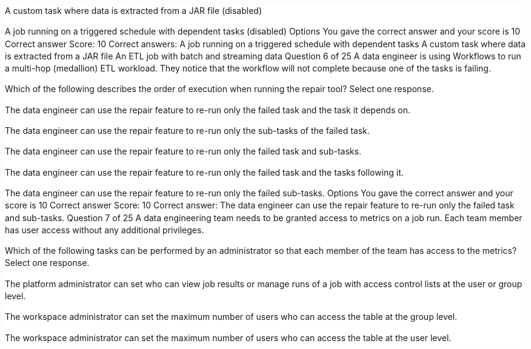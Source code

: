 A custom task where data is extracted from a JAR file
(disabled)

A job running on a triggered schedule with dependent tasks
(disabled)
Options
You gave the correct answer and your score is 10
Correct answer
Score: 10
Correct answers:
A job running on a triggered schedule with dependent tasks
A custom task where data is extracted from a JAR file
An ETL job with batch and streaming data
Question 6 of 25
A data engineer is using Workflows to run a multi-hop (medallion) ETL workload. They notice that the workflow will not complete because one of the tasks is failing.

 

Which of the following describes the order of execution when running the repair tool? Select one response.

 


The data engineer can use the repair feature to re-run only the failed task and the task it depends on.

The data engineer can use the repair feature to re-run only the sub-tasks of the failed task.

The data engineer can use the repair feature to re-run only the failed task and sub-tasks.

The data engineer can use the repair feature to re-run only the failed task and the tasks following it.

The data engineer can use the repair feature to re-run only the failed sub-tasks.
Options
You gave the correct answer and your score is 10
Correct answer
Score: 10
Correct answer:
The data engineer can use the repair feature to re-run only the failed task and sub-tasks.
Question 7 of 25
A data engineering team needs to be granted access to metrics on a job run. Each team member has user access without any additional privileges.

 

Which of the following tasks can be performed by an administrator so that each member of the team has access to the metrics? Select one response.

 


The platform administrator can set who can view job results or manage runs of a job with access control lists at the user or group level.

The workspace administrator can set the maximum number of users who can access the table at the group level.

The workspace administrator can set the maximum number of users who can access the table at the user level.
